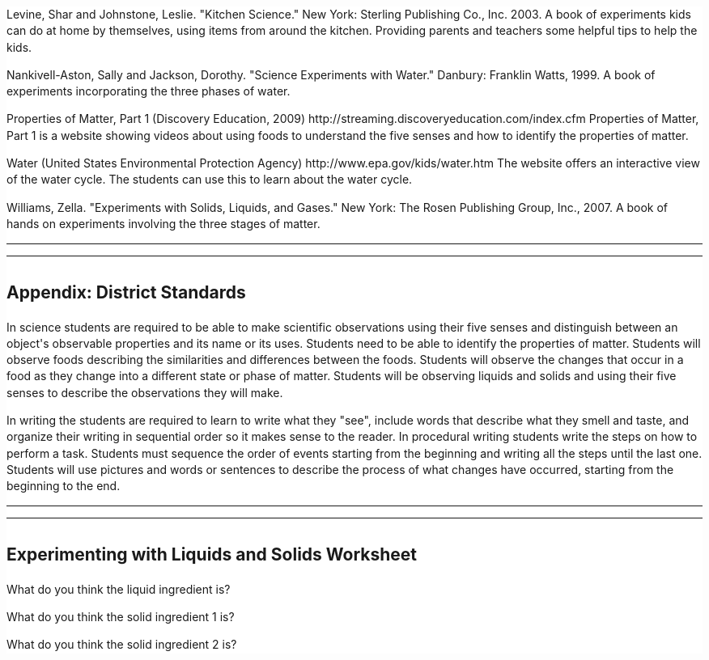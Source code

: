 <p>
    Levine, Shar and Johnstone, Leslie. "Kitchen Science." New York: Sterling Publishing Co., Inc. 2003.  A book of experiments kids can do at home by themselves, using items from around the kitchen. Providing parents and teachers some helpful tips to help the kids.
   </p>
<p>
    Nankivell-Aston, Sally and Jackson, Dorothy. "Science Experiments with Water."  Danbury: Franklin Watts, 1999. A book of experiments incorporating the three phases of water.
   </p>
<p>
    Properties of Matter, Part 1 (Discovery Education, 2009) http://streaming.discoveryeducation.com/index.cfm Properties of Matter, Part 1 is a website showing videos about using foods to understand the five senses and how to identify the properties of matter.
   </p>
<p>
    Water (United States Environmental Protection Agency) http://www.epa.gov/kids/water.htm The website offers an interactive view of the water cycle. The students can use this to learn about the water cycle.
   </p>
<p>
    Williams, Zella. "Experiments with Solids, Liquids, and Gases." New York: The Rosen Publishing Group, Inc., 2007. A book of hands on experiments involving the three stages of matter.
   </p>
</font>
 </p>
<hr/>
 <a name="C">
 </a>
 <hr/>
 <h2>
  Appendix:  District Standards
 </h2>
 <p>
  In science students are required to be able to make scientific observations using their five senses and distinguish between an object's observable properties and its name or its uses. Students need to be able to identify the properties of matter. Students will observe foods describing the similarities and differences between the foods. Students will observe the changes that occur in a food as they change into a different state or phase of matter. Students will be observing liquids and solids and using their five senses to describe the observations they will make.
 </p>
<p>
  In writing the students are required to learn to write what they "see", include words that describe what they smell and taste, and organize their writing in sequential order so it makes sense to the reader. In procedural writing students write the steps on how to perform a task. Students must sequence the order of events starting from the beginning and writing all the steps until the last one. Students will use pictures and words or sentences to describe the process of what changes have occurred, starting from the beginning to the end.
 </p>

<hr/>
 <a name="D">
 </a>
 <hr/>
 <h2>
  Experimenting with Liquids and Solids Worksheet
 </h2>
 <p>
  What do you think the liquid ingredient is?
 </p>
<p>
  What do you think the solid ingredient 1 is?
 </p>
<p>
  What do you think the solid ingredient 2 is?